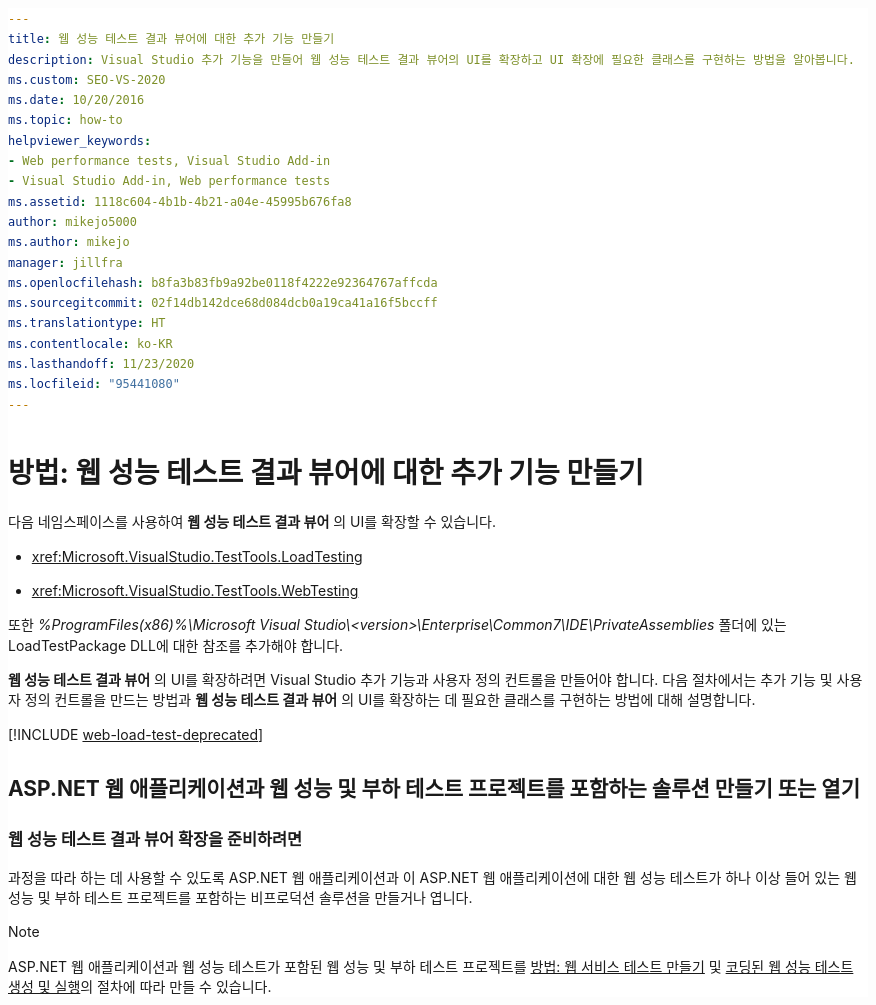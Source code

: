 ```yaml
---
title: 웹 성능 테스트 결과 뷰어에 대한 추가 기능 만들기
description: Visual Studio 추가 기능을 만들어 웹 성능 테스트 결과 뷰어의 UI를 확장하고 UI 확장에 필요한 클래스를 구현하는 방법을 알아봅니다.
ms.custom: SEO-VS-2020
ms.date: 10/20/2016
ms.topic: how-to
helpviewer_keywords:
- Web performance tests, Visual Studio Add-in
- Visual Studio Add-in, Web performance tests
ms.assetid: 1118c604-4b1b-4b21-a04e-45995b676fa8
author: mikejo5000
ms.author: mikejo
manager: jillfra
ms.openlocfilehash: b8fa3b83fb9a92be0118f4222e92364767affcda
ms.sourcegitcommit: 02f14db142dce68d084dcb0a19ca41a16f5bccff
ms.translationtype: HT
ms.contentlocale: ko-KR
ms.lasthandoff: 11/23/2020
ms.locfileid: "95441080"
---
```

# <a name="how-to-create-an-add-in-for-the-web-performance-test-results-viewer"></a>방법: 웹 성능 테스트 결과 뷰어에 대한 추가 기능 만들기

다음 네임스페이스를 사용하여 **웹 성능 테스트 결과 뷰어** 의 UI를 확장할 수 있습니다.

- <xref:Microsoft.VisualStudio.TestTools.LoadTesting>

- <xref:Microsoft.VisualStudio.TestTools.WebTesting>

또한 *%ProgramFiles(x86)%\Microsoft Visual Studio\\\<version>\Enterprise\Common7\IDE\PrivateAssemblies* 폴더에 있는 LoadTestPackage DLL에 대한 참조를 추가해야 합니다.

**웹 성능 테스트 결과 뷰어** 의 UI를 확장하려면 Visual Studio 추가 기능과 사용자 정의 컨트롤을 만들어야 합니다. 다음 절차에서는 추가 기능 및 사용자 정의 컨트롤을 만드는 방법과 **웹 성능 테스트 결과 뷰어** 의 UI를 확장하는 데 필요한 클래스를 구현하는 방법에 대해 설명합니다.

[!INCLUDE [web-load-test-deprecated](includes/web-load-test-deprecated.md)]

## <a name="create-or-open-a-solution-that-contains-an-aspnet-web-application-and-a-web-performance-and-load-test-project"></a>ASP.NET 웹 애플리케이션과 웹 성능 및 부하 테스트 프로젝트를 포함하는 솔루션 만들기 또는 열기

### <a name="to-prepare-for-extending-the-web-performance-test-results-viewer"></a>웹 성능 테스트 결과 뷰어 확장을 준비하려면

과정을 따라 하는 데 사용할 수 있도록 ASP.NET 웹 애플리케이션과 이 ASP.NET 웹 애플리케이션에 대한 웹 성능 테스트가 하나 이상 들어 있는 웹 성능 및 부하 테스트 프로젝트를 포함하는 비프로덕션 솔루션을 만들거나 엽니다.

> [!NOTE]
> ASP.NET 웹 애플리케이션과 웹 성능 테스트가 포함된 웹 성능 및 부하 테스트 프로젝트를 [방법: 웹 서비스 테스트 만들기](../test/how-to-create-a-web-service-test.md) 및 [코딩된 웹 성능 테스트 생성 및 실행](../test/generate-and-run-a-coded-web-performance-test.md)의 절차에 따라 만들 수 있습니다.
